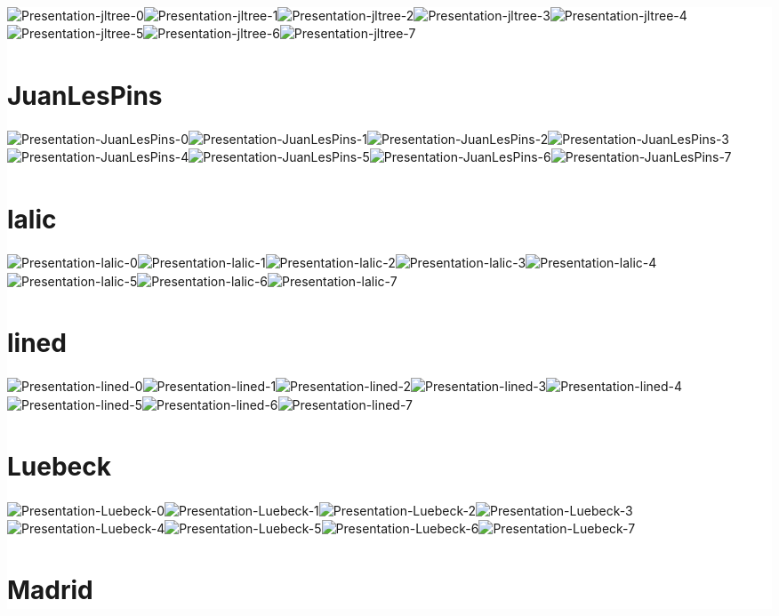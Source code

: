 ![Presentation-jltree-0](https://pics.latexstudio.net/uploads/20221008/6340f62f38cf29/latexc__images/Presentation-jltree-0.png)![Presentation-jltree-1](https://pics.latexstudio.net/uploads/20221008/6340f62f38cf29/latexc__images/Presentation-jltree-1.png)![Presentation-jltree-2](https://pics.latexstudio.net/uploads/20221008/6340f62f38cf29/latexc__images/Presentation-jltree-2.png)![Presentation-jltree-3](https://pics.latexstudio.net/uploads/20221008/6340f62f38cf29/latexc__images/Presentation-jltree-3.png)![Presentation-jltree-4](https://pics.latexstudio.net/uploads/20221008/6340f62f38cf29/latexc__images/Presentation-jltree-4.png)![Presentation-jltree-5](https://pics.latexstudio.net/uploads/20221008/6340f62f38cf29/latexc__images/Presentation-jltree-5.png)![Presentation-jltree-6](https://pics.latexstudio.net/uploads/20221008/6340f62f38cf29/latexc__images/Presentation-jltree-6.png)![Presentation-jltree-7](https://pics.latexstudio.net/uploads/20221008/6340f62f38cf29/latexc__images/Presentation-jltree-7.png)

# JuanLesPins



![Presentation-JuanLesPins-0](https://pics.latexstudio.net/uploads/20221008/6340f62f38cf29/latexc__images/Presentation-JuanLesPins-0.png)![Presentation-JuanLesPins-1](https://pics.latexstudio.net/uploads/20221008/6340f62f38cf29/latexc__images/Presentation-JuanLesPins-1.png)![Presentation-JuanLesPins-2](https://pics.latexstudio.net/uploads/20221008/6340f62f38cf29/latexc__images/Presentation-JuanLesPins-2.png)![Presentation-JuanLesPins-3](https://pics.latexstudio.net/uploads/20221008/6340f62f38cf29/latexc__images/Presentation-JuanLesPins-3.png)![Presentation-JuanLesPins-4](https://pics.latexstudio.net/uploads/20221008/6340f62f38cf29/latexc__images/Presentation-JuanLesPins-4.png)![Presentation-JuanLesPins-5](https://pics.latexstudio.net/uploads/20221008/6340f62f38cf29/latexc__images/Presentation-JuanLesPins-5.png)![Presentation-JuanLesPins-6](https://pics.latexstudio.net/uploads/20221008/6340f62f38cf29/latexc__images/Presentation-JuanLesPins-6.png)![Presentation-JuanLesPins-7](https://pics.latexstudio.net/uploads/20221008/6340f62f38cf29/latexc__images/Presentation-JuanLesPins-7.png)

# lalic



![Presentation-lalic-0](https://pics.latexstudio.net/uploads/20221008/6340f62f38cf29/latexc__images/Presentation-lalic-0.png)![Presentation-lalic-1](https://pics.latexstudio.net/uploads/20221008/6340f62f38cf29/latexc__images/Presentation-lalic-1.png)![Presentation-lalic-2](https://pics.latexstudio.net/uploads/20221008/6340f62f38cf29/latexc__images/Presentation-lalic-2.png)![Presentation-lalic-3](https://pics.latexstudio.net/uploads/20221008/6340f62f38cf29/latexc__images/Presentation-lalic-3.png)![Presentation-lalic-4](https://pics.latexstudio.net/uploads/20221008/6340f62f38cf29/latexc__images/Presentation-lalic-4.png)![Presentation-lalic-5](https://pics.latexstudio.net/uploads/20221008/6340f62f38cf29/latexc__images/Presentation-lalic-5.png)![Presentation-lalic-6](https://pics.latexstudio.net/uploads/20221008/6340f62f38cf29/latexc__images/Presentation-lalic-6.png)![Presentation-lalic-7](https://pics.latexstudio.net/uploads/20221008/6340f62f38cf29/latexc__images/Presentation-lalic-7.png)

# lined



![Presentation-lined-0](https://pics.latexstudio.net/uploads/20221008/6340f62f38cf29/latexc__images/Presentation-lined-0.png)![Presentation-lined-1](https://pics.latexstudio.net/uploads/20221008/6340f62f38cf29/latexc__images/Presentation-lined-1.png)![Presentation-lined-2](https://pics.latexstudio.net/uploads/20221008/6340f62f38cf29/latexc__images/Presentation-lined-2.png)![Presentation-lined-3](https://pics.latexstudio.net/uploads/20221008/6340f62f38cf29/latexc__images/Presentation-lined-3.png)![Presentation-lined-4](https://pics.latexstudio.net/uploads/20221008/6340f62f38cf29/latexc__images/Presentation-lined-4.png)![Presentation-lined-5](https://pics.latexstudio.net/uploads/20221008/6340f62f38cf29/latexc__images/Presentation-lined-5.png)![Presentation-lined-6](https://pics.latexstudio.net/uploads/20221008/6340f62f38cf29/latexc__images/Presentation-lined-6.png)![Presentation-lined-7](https://pics.latexstudio.net/uploads/20221008/6340f62f38cf29/latexc__images/Presentation-lined-7.png)

# Luebeck



![Presentation-Luebeck-0](https://pics.latexstudio.net/uploads/20221008/6340f62f38cf29/latexc__images/Presentation-Luebeck-0.png)![Presentation-Luebeck-1](https://pics.latexstudio.net/uploads/20221008/6340f62f38cf29/latexc__images/Presentation-Luebeck-1.png)![Presentation-Luebeck-2](https://pics.latexstudio.net/uploads/20221008/6340f62f38cf29/latexc__images/Presentation-Luebeck-2.png)![Presentation-Luebeck-3](https://pics.latexstudio.net/uploads/20221008/6340f62f38cf29/latexc__images/Presentation-Luebeck-3.png)![Presentation-Luebeck-4](https://pics.latexstudio.net/uploads/20221008/6340f62f38cf29/latexc__images/Presentation-Luebeck-4.png)![Presentation-Luebeck-5](https://pics.latexstudio.net/uploads/20221008/6340f62f38cf29/latexc__images/Presentation-Luebeck-5.png)![Presentation-Luebeck-6](https://pics.latexstudio.net/uploads/20221008/6340f62f38cf29/latexc__images/Presentation-Luebeck-6.png)![Presentation-Luebeck-7](https://pics.latexstudio.net/uploads/20221008/6340f62f38cf29/latexc__images/Presentation-Luebeck-7.png)

# Madrid



